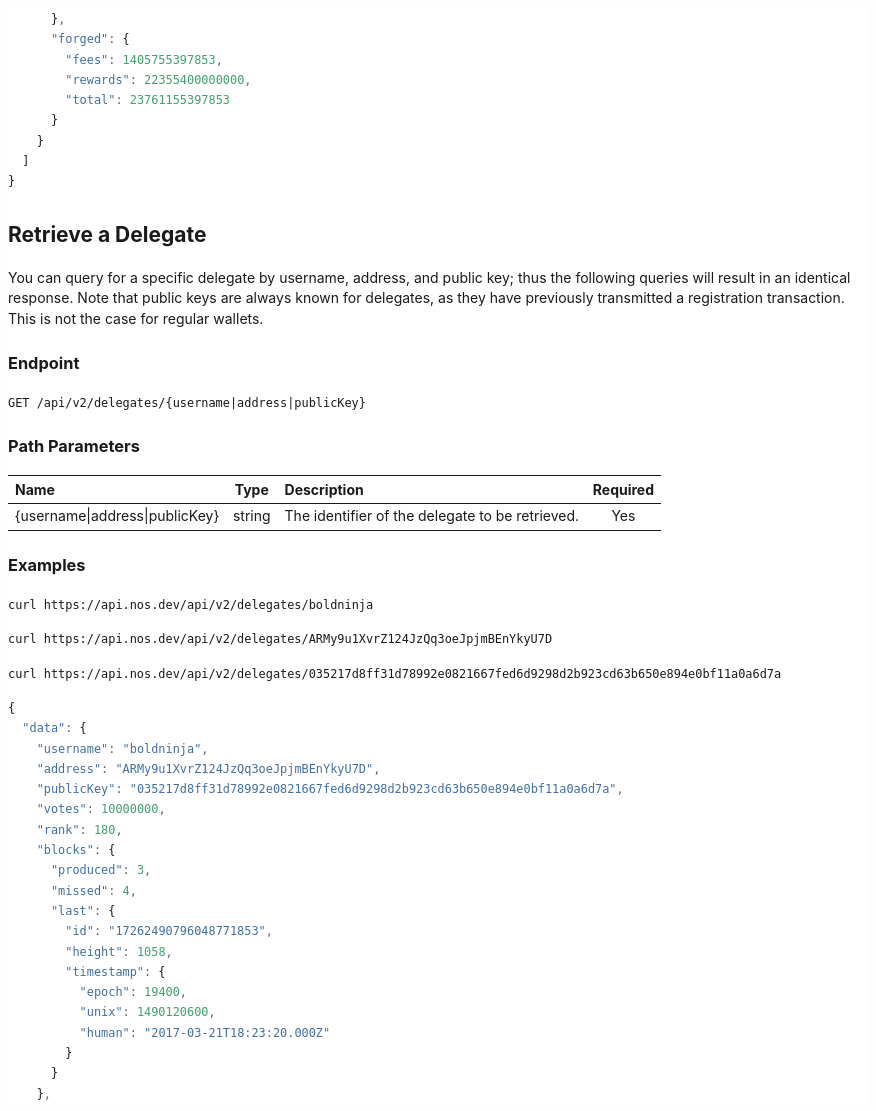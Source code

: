 ```javascript
      },
      "forged": {
        "fees": 1405755397853,
        "rewards": 22355400000000,
        "total": 23761155397853
      }
    }
  ]
}
```

## Retrieve a Delegate

You can query for a specific delegate by username, address, and public key; thus the following queries will result in an identical response. Note that public keys are always known for delegates, as they have previously transmitted a registration transaction. This is not the case for regular wallets.

### Endpoint

```
GET /api/v2/delegates/{username|address|publicKey}
```

### Path Parameters

| Name                                                                               |    Type    | Description                                                                                                             | Required |
| :--------------------------------------------------------------------------------- | :------: | :------------------------------------------------------------------------------------------------------------------------------------ | :------------: |
| {username\|address\|publicKey} | string | The identifier of the delegate to be retrieved. |       Yes          |

### Examples

```bash
curl https://api.nos.dev/api/v2/delegates/boldninja
```

```bash
curl https://api.nos.dev/api/v2/delegates/ARMy9u1XvrZ124JzQq3oeJpjmBEnYkyU7D
```

```bash
curl https://api.nos.dev/api/v2/delegates/035217d8ff31d78992e0821667fed6d9298d2b923cd63b650e894e0bf11a0a6d7a
```

```javascript
{
  "data": {
    "username": "boldninja",
    "address": "ARMy9u1XvrZ124JzQq3oeJpjmBEnYkyU7D",
    "publicKey": "035217d8ff31d78992e0821667fed6d9298d2b923cd63b650e894e0bf11a0a6d7a",
    "votes": 10000000,
    "rank": 180,
    "blocks": {
      "produced": 3,
      "missed": 4,
      "last": {
        "id": "17262490796048771853",
        "height": 1058,
        "timestamp": {
          "epoch": 19400,
          "unix": 1490120600,
          "human": "2017-03-21T18:23:20.000Z"
        }
      }
    },
```